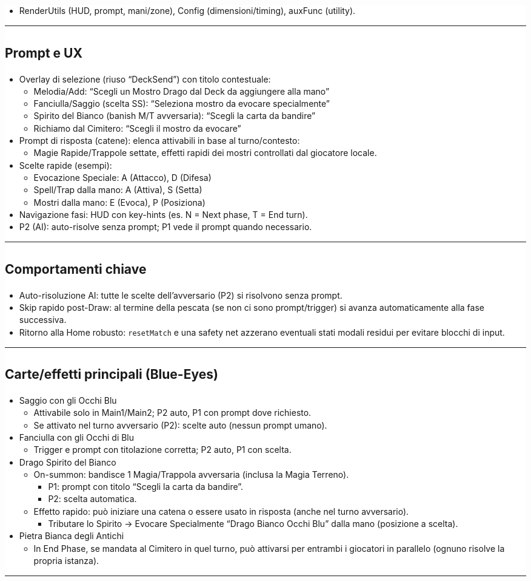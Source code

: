   - RenderUtils (HUD, prompt, mani/zone), Config (dimensioni/timing), auxFunc (utility).

---

## Prompt e UX

- Overlay di selezione (riuso “DeckSend”) con titolo contestuale:
  - Melodia/Add: “Scegli un Mostro Drago dal Deck da aggiungere alla mano”
  - Fanciulla/Saggio (scelta SS): “Seleziona mostro da evocare specialmente”
  - Spirito del Bianco (banish M/T avversaria): “Scegli la carta da bandire”
  - Richiamo dal Cimitero: “Scegli il mostro da evocare”
- Prompt di risposta (catene): elenca attivabili in base al turno/contesto:
  - Magie Rapide/Trappole settate, effetti rapidi dei mostri controllati dal giocatore locale.
- Scelte rapide (esempi):
  - Evocazione Speciale: A (Attacco), D (Difesa)
  - Spell/Trap dalla mano: A (Attiva), S (Setta)
  - Mostri dalla mano: E (Evoca), P (Posiziona)
- Navigazione fasi: HUD con key-hints (es. N = Next phase, T = End turn).
- P2 (AI): auto-risolve senza prompt; P1 vede il prompt quando necessario.

---

## Comportamenti chiave

- Auto-risoluzione AI: tutte le scelte dell’avversario (P2) si risolvono senza prompt.
- Skip rapido post-Draw: al termine della pescata (se non ci sono prompt/trigger) si avanza automaticamente alla fase successiva.
- Ritorno alla Home robusto: `resetMatch` e una safety net azzerano eventuali stati modali residui per evitare blocchi di input.

---

## Carte/effetti principali (Blue-Eyes)

- Saggio con gli Occhi Blu
  - Attivabile solo in Main1/Main2; P2 auto, P1 con prompt dove richiesto.
  - Se attivato nel turno avversario (P2): scelte auto (nessun prompt umano).
- Fanciulla con gli Occhi di Blu
  - Trigger e prompt con titolazione corretta; P2 auto, P1 con scelta.
- Drago Spirito del Bianco
  - On-summon: bandisce 1 Magia/Trappola avversaria (inclusa la Magia Terreno).
    - P1: prompt con titolo “Scegli la carta da bandire”.
    - P2: scelta automatica.
  - Effetto rapido: può iniziare una catena o essere usato in risposta (anche nel turno avversario).
    - Tributare lo Spirito → Evocare Specialmente “Drago Bianco Occhi Blu” dalla mano (posizione a scelta).
- Pietra Bianca degli Antichi
  - In End Phase, se mandata al Cimitero in quel turno, può attivarsi per entrambi i giocatori in parallelo (ognuno risolve la propria istanza).

---
